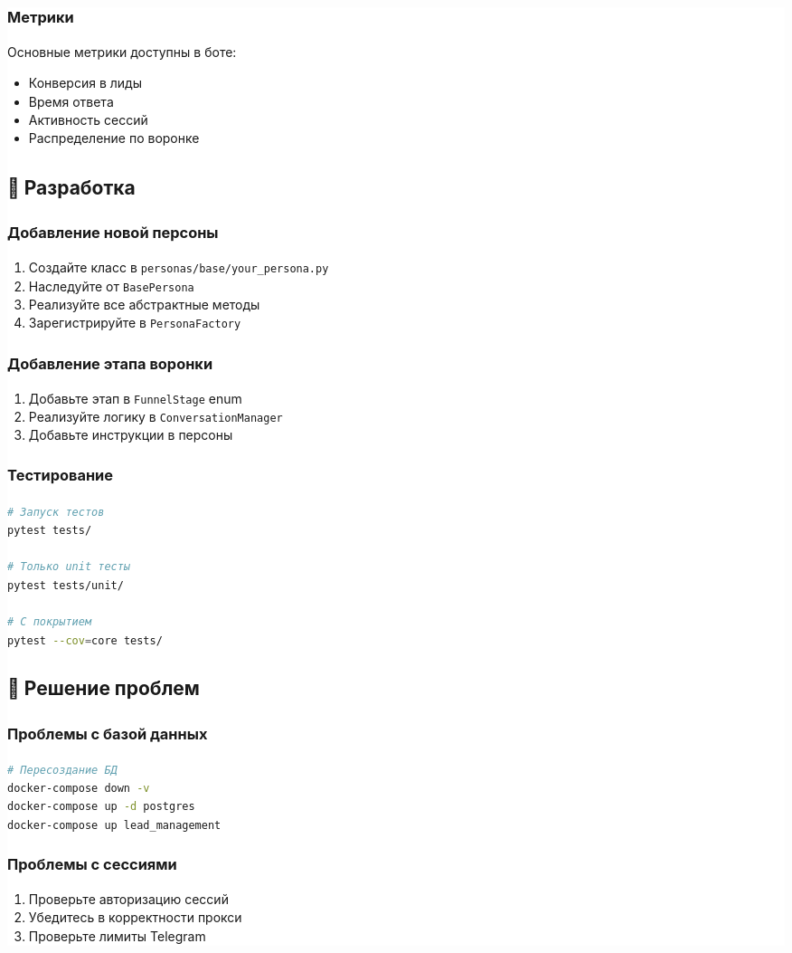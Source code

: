 ### Метрики

Основные метрики доступны в боте:
- Конверсия в лиды
- Время ответа
- Активность сессий
- Распределение по воронке

## 🔧 Разработка

### Добавление новой персоны

1. Создайте класс в `personas/base/your_persona.py`
2. Наследуйте от `BasePersona`
3. Реализуйте все абстрактные методы
4. Зарегистрируйте в `PersonaFactory`

### Добавление этапа воронки

1. Добавьте этап в `FunnelStage` enum
2. Реализуйте логику в `ConversationManager`
3. Добавьте инструкции в персоны

### Тестирование

```bash
# Запуск тестов
pytest tests/

# Только unit тесты
pytest tests/unit/

# С покрытием
pytest --cov=core tests/
```

## 🐛 Решение проблем

### Проблемы с базой данных

```bash
# Пересоздание БД
docker-compose down -v
docker-compose up -d postgres
docker-compose up lead_management
```

### Проблемы с сессиями

1. Проверьте авторизацию сессий
2. Убедитесь в корректности прокси
3. Проверьте лимиты Telegram
